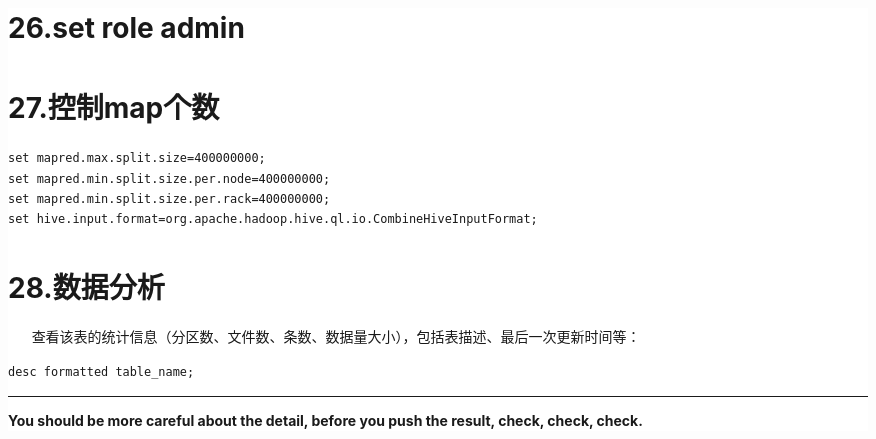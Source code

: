 # 26.set role admin
# 27.控制map个数
```
set mapred.max.split.size=400000000;
set mapred.min.split.size.per.node=400000000;
set mapred.min.split.size.per.rack=400000000;
set hive.input.format=org.apache.hadoop.hive.ql.io.CombineHiveInputFormat;
```

# 28.数据分析
&nbsp;&nbsp;&nbsp;&nbsp;&nbsp;&nbsp;查看该表的统计信息（分区数、文件数、条数、数据量大小），包括表描述、最后一次更新时间等：
```
desc formatted table_name;
```

- - -
<b>You should be more careful about the detail, before you push the result, check, check, check.</b>